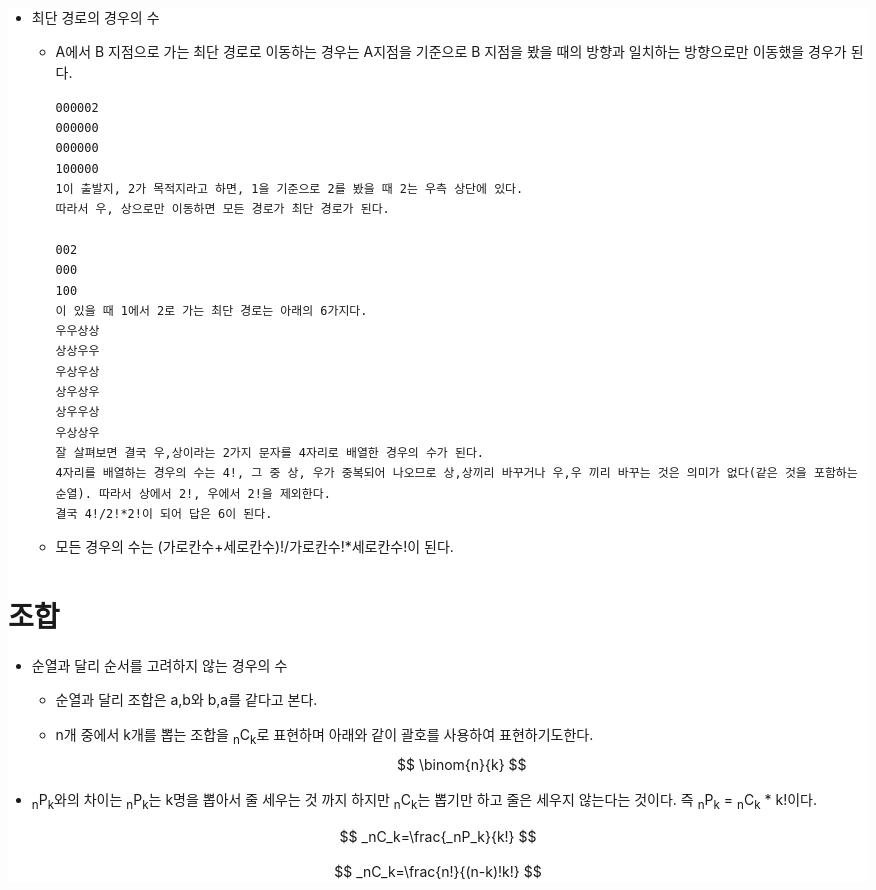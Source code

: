 

- 최단 경로의 경우의 수

  - A에서 B 지점으로 가는 최단 경로로 이동하는 경우는 A지점을 기준으로 B 지점을 봤을 때의 방향과 일치하는 방향으로만 이동했을 경우가 된다.

    ```
    000002
    000000
    000000
    100000
    1이 출발지, 2가 목적지라고 하면, 1을 기준으로 2를 봤을 때 2는 우측 상단에 있다.
    따라서 우, 상으로만 이동하면 모든 경로가 최단 경로가 된다.
    
    002
    000
    100
    이 있을 때 1에서 2로 가는 최단 경로는 아래의 6가지다.
    우우상상
    상상우우
    우상우상
    상우상우
    상우우상
    우상상우
    잘 살펴보면 결국 우,상이라는 2가지 문자를 4자리로 배열한 경우의 수가 된다.
    4자리를 배열하는 경우의 수는 4!, 그 중 상, 우가 중복되어 나오므로 상,상끼리 바꾸거나 우,우 끼리 바꾸는 것은 의미가 없다(같은 것을 포함하는 순열). 따라서 상에서 2!, 우에서 2!을 제외한다.
    결국 4!/2!*2!이 되어 답은 6이 된다.
    ```

  - 모든 경우의 수는 (가로칸수+세로칸수)!/가로칸수!\*세로칸수!이 된다.





# 조합

- 순열과 달리 순서를 고려하지 않는 경우의 수

  - 순열과 달리 조합은 a,b와 b,a를 같다고 본다.

  - n개 중에서 k개를 뽑는 조합을 <sub>n</sub>C<sub>k</sub>로 표현하며 아래와 같이 괄호를 사용하여 표현하기도한다.
    $$
    \binom{n}{k}
    $$
    



- <sub>n</sub>P<sub>k</sub>와의 차이는 <sub>n</sub>P<sub>k</sub>는 k명을 뽑아서 줄 세우는 것 까지 하지만 <sub>n</sub>C<sub>k</sub>는 뽑기만 하고 줄은 세우지 않는다는 것이다. 즉 <sub>n</sub>P<sub>k</sub> = <sub>n</sub>C<sub>k</sub> * k!이다.

$$
_nC_k=\frac{_nP_k}{k!}
$$

$$
_nC_k=\frac{n!}{(n-k)!k!}
$$
